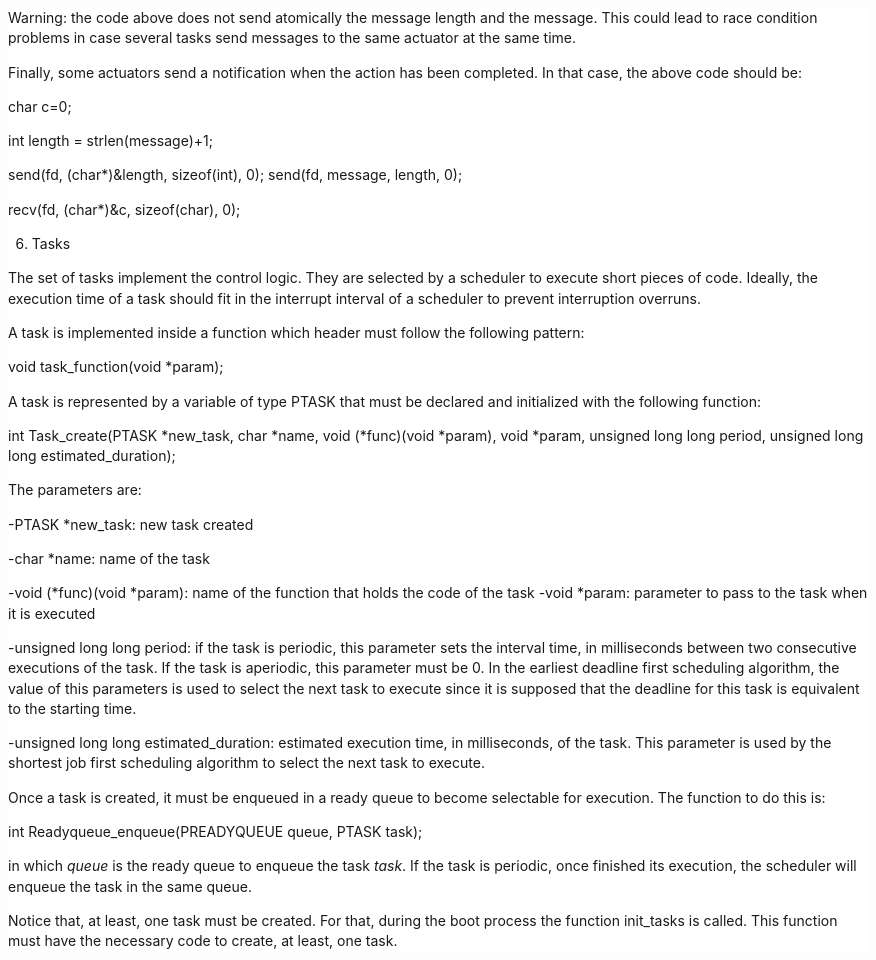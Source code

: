 Warning: the code above does not send atomically the message length and the message. This could lead to race condition problems in case several tasks send messages to the same actuator at the same time.

Finally, some actuators send a notification when the action has been completed. In that case, the above code should be:

char c=0;

int length = strlen(message)+1;

send(fd, (char\*)&length, sizeof(int), 0); send(fd, message, length, 0);

recv(fd, (char\*)&c, sizeof(char), 0);

6. Tasks

The set of tasks implement the control logic. They are selected by a scheduler to execute short pieces of code. Ideally, the execution time of a task should fit in the interrupt interval of a scheduler to prevent interruption overruns.

A task is implemented inside a function which header must follow the following pattern:

void task\_function(void \*param);

A task is represented by a variable of type PTASK that must be declared and initialized with the following function:

int Task\_create(PTASK \*new\_task, char \*name, void (\*func)(void \*param), void \*param, unsigned long long period, unsigned long long estimated\_duration);

The parameters are:

-PTASK \*new\_task: new task created

-char \*name: name of the task

-void (\*func)(void \*param): name of the function that holds the code of the task -void \*param: parameter to pass to the task when it is executed

-unsigned long long period: if the task is periodic, this parameter sets the interval time, in milliseconds between two consecutive executions of the task. If the task is aperiodic, this parameter must be 0. In the earliest deadline first scheduling algorithm, the value of this parameters is used to select the next task to execute since it is supposed that the deadline for this task is equivalent to the starting time.

-unsigned long long estimated\_duration: estimated execution time, in milliseconds, of the task. This parameter is used by the shortest job first scheduling algorithm to select the next task to execute.

Once a task is created, it must be enqueued in a ready queue to become selectable for execution. The function to do this is:

int Readyqueue\_enqueue(PREADYQUEUE queue, PTASK task);

in which *queue* is the ready queue to enqueue the task *task*. If the task is periodic, once finished its execution, the scheduler will enqueue the task in the same queue.

Notice that, at least, one task must be created. For that, during the boot process the function init\_tasks is called. This function must have the necessary code to create, at least, one task.
